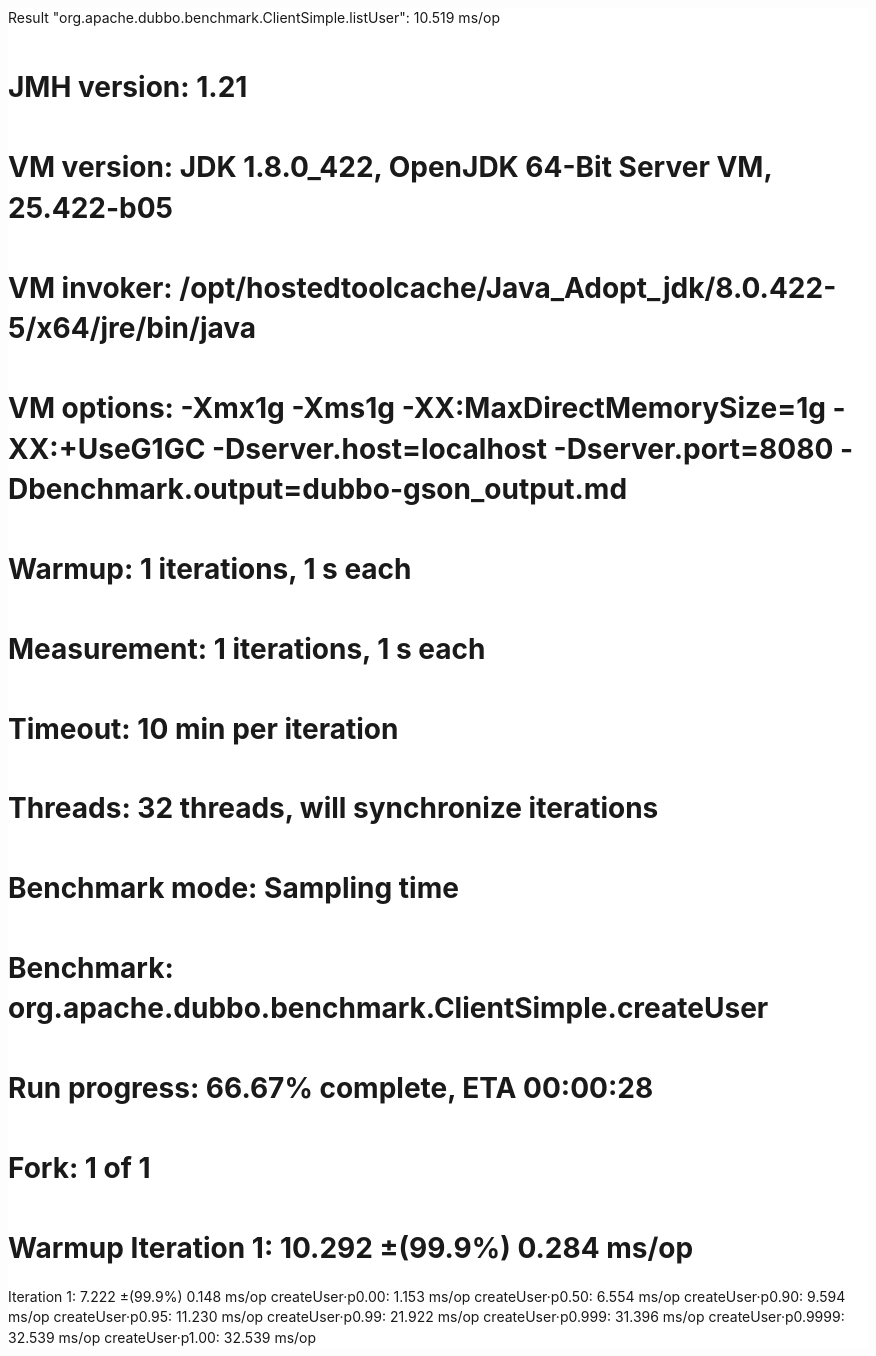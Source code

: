 
Result "org.apache.dubbo.benchmark.ClientSimple.listUser":
  10.519 ms/op


# JMH version: 1.21
# VM version: JDK 1.8.0_422, OpenJDK 64-Bit Server VM, 25.422-b05
# VM invoker: /opt/hostedtoolcache/Java_Adopt_jdk/8.0.422-5/x64/jre/bin/java
# VM options: -Xmx1g -Xms1g -XX:MaxDirectMemorySize=1g -XX:+UseG1GC -Dserver.host=localhost -Dserver.port=8080 -Dbenchmark.output=dubbo-gson_output.md
# Warmup: 1 iterations, 1 s each
# Measurement: 1 iterations, 1 s each
# Timeout: 10 min per iteration
# Threads: 32 threads, will synchronize iterations
# Benchmark mode: Sampling time
# Benchmark: org.apache.dubbo.benchmark.ClientSimple.createUser

# Run progress: 66.67% complete, ETA 00:00:28
# Fork: 1 of 1
# Warmup Iteration   1: 10.292 ±(99.9%) 0.284 ms/op
Iteration   1: 7.222 ±(99.9%) 0.148 ms/op
                 createUser·p0.00:   1.153 ms/op
                 createUser·p0.50:   6.554 ms/op
                 createUser·p0.90:   9.594 ms/op
                 createUser·p0.95:   11.230 ms/op
                 createUser·p0.99:   21.922 ms/op
                 createUser·p0.999:  31.396 ms/op
                 createUser·p0.9999: 32.539 ms/op
                 createUser·p1.00:   32.539 ms/op

